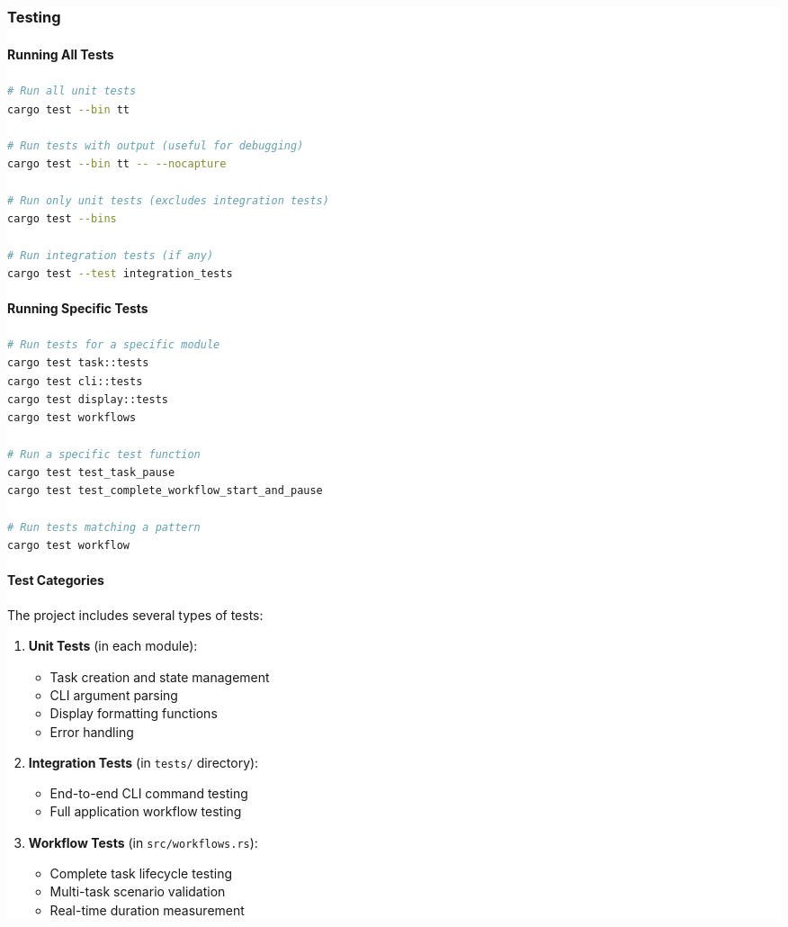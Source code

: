 ### Testing

#### Running All Tests

```bash
# Run all unit tests
cargo test --bin tt

# Run tests with output (useful for debugging)
cargo test --bin tt -- --nocapture

# Run only unit tests (excludes integration tests)
cargo test --bins

# Run integration tests (if any)
cargo test --test integration_tests
```

#### Running Specific Tests

```bash
# Run tests for a specific module
cargo test task::tests
cargo test cli::tests
cargo test display::tests
cargo test workflows

# Run a specific test function
cargo test test_task_pause
cargo test test_complete_workflow_start_and_pause

# Run tests matching a pattern
cargo test workflow
```

#### Test Categories

The project includes several types of tests:

1. **Unit Tests** (in each module):

   - Task creation and state management
   - CLI argument parsing
   - Display formatting functions
   - Error handling

2. **Integration Tests** (in `tests/` directory):

   - End-to-end CLI command testing
   - Full application workflow testing

3. **Workflow Tests** (in `src/workflows.rs`):
   - Complete task lifecycle testing
   - Multi-task scenario validation
   - Real-time duration measurement
